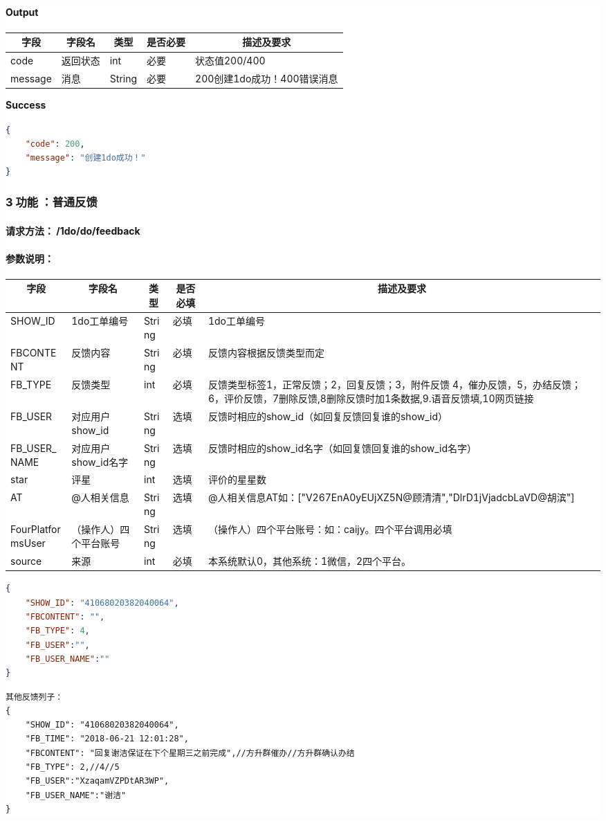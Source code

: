 #### Output

| 字段      | 字段名  | 类型     | 是否必要 | 描述及要求              |
| ------- | ---- | ------ | ---- | ------------------ |
| code    | 返回状态 | int    | 必要   | 状态值200/400         |
| message | 消息   | String | 必要   | 200创建1do成功！400错误消息 |

**Success**

```json
{
    "code": 200,
    "message": "创建1do成功！"
}
```

### 3 功能 ：普通反馈

#### 请求方法：  /1do/do/feedback

#### 参数说明：

| 字段              | 字段名                 | 类型   | 是否必填 | 描述及要求                                                   |
| ----------------- | ---------------------- | ------ | -------- | ------------------------------------------------------------ |
| SHOW_ID           | 1do工单编号            | String | 必填     | 1do工单编号                                                  |
| FBCONTENT         | 反馈内容               | String | 必填     | 反馈内容根据反馈类型而定                                     |
| FB_TYPE           | 反馈类型               | int    | 必填     | 反馈类型标签1，正常反馈；2，回复反馈；3，附件反馈  4，催办反馈，5，办结反馈；6，评价反馈，7删除反馈,8删除反馈时加1条数据,9.语音反馈填,10网页链接 |
| FB_USER           | 对应用户show_id        | String | 选填     | 反馈时相应的show_id（如回复反馈回复谁的show_id）             |
| FB_USER_NAME      | 对应用户show_id名字    | String | 选填     | 反馈时相应的show_id名字（如回复馈回复谁的show_id名字）       |
| star              | 评星                   | int    | 选填     | 评价的星星数                                                 |
| AT                | @人相关信息            | String | 选填     | @人相关信息AT如：["V267EnA0yEUjXZ5N@顾清清","DlrD1jVjadcbLaVD@胡滨"] |
| FourPlatformsUser | （操作人）四个平台账号 | String | 选填     | （操作人）四个平台账号：如：caijy。四个平台调用必填          |
| source            | 来源                   | int    | 必填     | 本系统默认0，其他系统：1微信，2四个平台。                    |

```json
{
    "SHOW_ID": "41068020382040064",
    "FBCONTENT": "",
    "FB_TYPE": 4,
    "FB_USER":"",
    "FB_USER_NAME":""
}
```

```反馈列子
其他反馈列子：
{
    "SHOW_ID": "41068020382040064",
    "FB_TIME": "2018-06-21 12:01:28",
    "FBCONTENT": "回复谢洁保证在下个星期三之前完成",//方升群催办//方升群确认办结
    "FB_TYPE": 2,//4//5
    "FB_USER":"XzaqamVZPDtAR3WP",
    "FB_USER_NAME":"谢洁"
}
```
